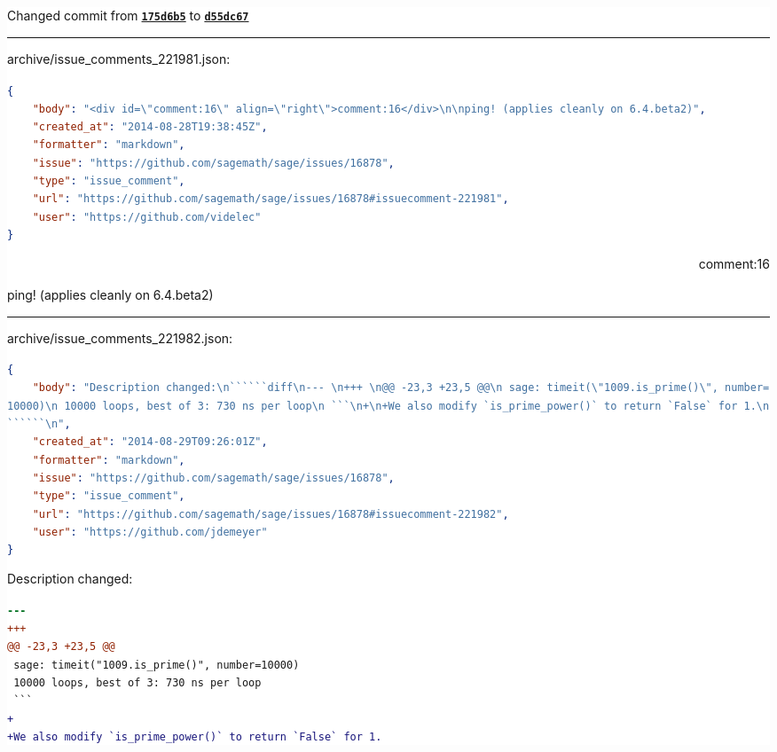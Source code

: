 Changed commit from **[`175d6b5`](https://github.com/sagemath/sagetrac-mirror/commit/175d6b5fd339989df12ec9c1f26d3b0d7e6dd82c)** to **[`d55dc67`](https://github.com/sagemath/sagetrac-mirror/commit/d55dc6737936077eeee903687207f7af54588439)**



---

archive/issue_comments_221981.json:
```json
{
    "body": "<div id=\"comment:16\" align=\"right\">comment:16</div>\n\nping! (applies cleanly on 6.4.beta2)",
    "created_at": "2014-08-28T19:38:45Z",
    "formatter": "markdown",
    "issue": "https://github.com/sagemath/sage/issues/16878",
    "type": "issue_comment",
    "url": "https://github.com/sagemath/sage/issues/16878#issuecomment-221981",
    "user": "https://github.com/videlec"
}
```

<div id="comment:16" align="right">comment:16</div>

ping! (applies cleanly on 6.4.beta2)



---

archive/issue_comments_221982.json:
```json
{
    "body": "Description changed:\n``````diff\n--- \n+++ \n@@ -23,3 +23,5 @@\n sage: timeit(\"1009.is_prime()\", number=10000)\n 10000 loops, best of 3: 730 ns per loop\n ```\n+\n+We also modify `is_prime_power()` to return `False` for 1.\n``````\n",
    "created_at": "2014-08-29T09:26:01Z",
    "formatter": "markdown",
    "issue": "https://github.com/sagemath/sage/issues/16878",
    "type": "issue_comment",
    "url": "https://github.com/sagemath/sage/issues/16878#issuecomment-221982",
    "user": "https://github.com/jdemeyer"
}
```

Description changed:
``````diff
--- 
+++ 
@@ -23,3 +23,5 @@
 sage: timeit("1009.is_prime()", number=10000)
 10000 loops, best of 3: 730 ns per loop
 ```
+
+We also modify `is_prime_power()` to return `False` for 1.
``````
